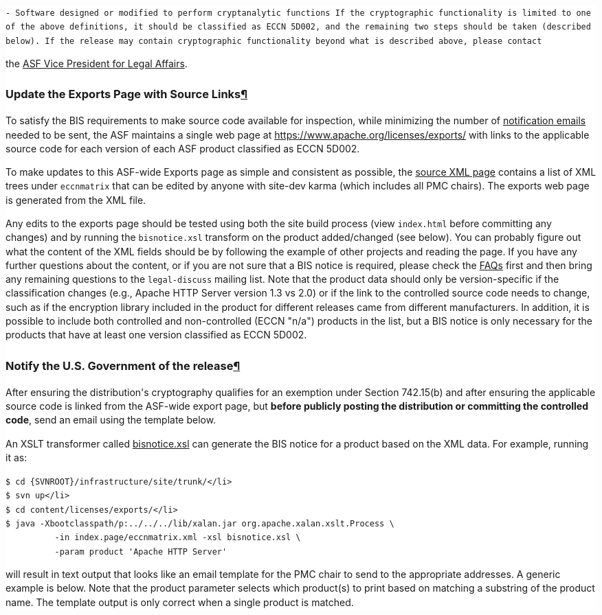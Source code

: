     - Software designed or modified to perform cryptanalytic functions If the cryptographic functionality is limited to one of the above definitions, it should be classified as ECCN 5D002, and the remaining two steps should be taken (described below). If the release may contain cryptographic functionality beyond what is described above, please contact
the <a href="/foundation/">ASF Vice President for Legal Affairs</a>.

<h3 id="sources">Update the Exports Page with Source Links<a class="headerlink" href="#sources" title="Permanent link">&para;</a></h3>

To satisfy the BIS requirements to make source code available for inspection, while minimizing the number of <a href="#notify">notification emails</a> needed to be sent, the ASF maintains a single web page at <a href="https://www.apache.org/licenses/exports/" target="_blank">https://www.apache.org/licenses/exports/</a> with links to the applicable source code for each version of each ASF product classified as ECCN 5D002.

To make updates to this ASF-wide Exports page as simple and consistent as possible, the <a href="https://svn.apache.org/repos/asf/infrastructure/site/trunk/content/licenses/exports/index.page/eccnmatrix.xml" target="_blank">source XML page</a> contains a list of XML trees under `eccnmatrix` that can be edited by anyone with site-dev karma (which includes all PMC chairs). The exports web page is generated from the XML file.

Any edits to the exports page should be tested using both the site build process (view `index.html` before committing any changes) and by running the `bisnotice.xsl` transform on the product added/changed (see below). You can probably figure out what the content of the XML fields should be by following the example of other projects and reading the page. If you have any further questions about the content, or if you are not sure that a BIS notice is required, please check the <a href="#faq">FAQs</a> first and then bring any remaining questions to the `legal-discuss` mailing list. Note that the product data should only be version-specific if the classification changes (e.g., Apache HTTP Server version 1.3 vs 2.0) or if the link to the controlled source code needs to change, such as if the encryption library included in the product for different releases came from different manufacturers. In addition, it is possible to include both controlled and non-controlled (ECCN "n/a") products in the list, but a BIS notice is only necessary for the products that have at least one version classified as ECCN 5D002.

<h3 id="notify">Notify the U.S. Government of the release<a class="headerlink" href="#notify" title="Permanent link">&para;</a></h3>

After ensuring the distribution's cryptography qualifies for an exemption  under Section 742.15(b) and after ensuring the applicable source code is linked from the
ASF-wide export page, but <strong>before publicly posting the distribution or committing the controlled code</strong>, send an email using the template below.

An XSLT transformer called <a href="https://svn.apache.org/repos/asf/infrastructure/site/trunk/content/licenses/exports/bisnotice.xsl" target="_blank">bisnotice.xsl</a>
can generate the BIS notice for a product based on the XML data. For example, running it as:

```
$ cd {SVNROOT}/infrastructure/site/trunk/</li>
$ svn up</li>
$ cd content/licenses/exports/</li>
$ java -Xbootclasspath/p:../../../lib/xalan.jar org.apache.xalan.xslt.Process \
          -in index.page/eccnmatrix.xml -xsl bisnotice.xsl \
          -param product 'Apache HTTP Server'
```

will result in text output that looks like an email template for the PMC chair to send to the appropriate addresses. A generic example is below. Note that the product parameter selects which product(s) to print based on matching a substring of the product name. The template output is only correct when a single product is matched.
